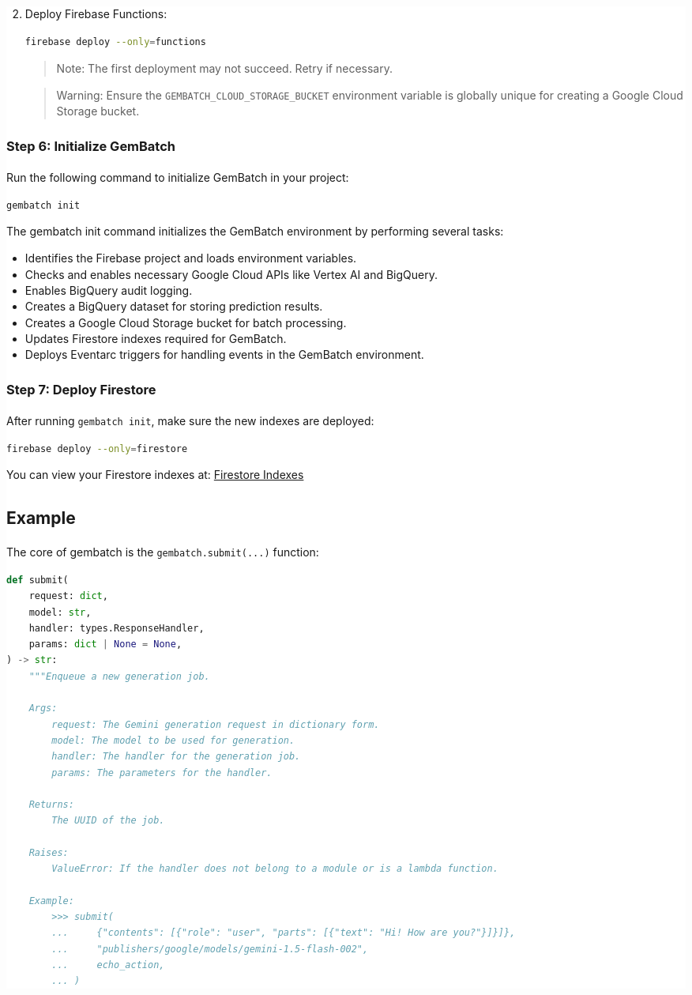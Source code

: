 2. Deploy Firebase Functions:
    ```sh
    firebase deploy --only=functions
    ```
    > Note: The first deployment may not succeed. Retry if necessary.
    
    > Warning: Ensure the `GEMBATCH_CLOUD_STORAGE_BUCKET` environment variable is globally unique for creating a Google Cloud Storage bucket.

### Step 6: Initialize GemBatch

Run the following command to initialize GemBatch in your project:
```sh
gembatch init
```

The gembatch init command initializes the GemBatch environment by performing several tasks:

- Identifies the Firebase project and loads environment variables.
- Checks and enables necessary Google Cloud APIs like Vertex AI and BigQuery.
- Enables BigQuery audit logging.
- Creates a BigQuery dataset for storing prediction results.
- Creates a Google Cloud Storage bucket for batch processing.
- Updates Firestore indexes required for GemBatch.
- Deploys Eventarc triggers for handling events in the GemBatch environment.

### Step 7: Deploy Firestore
After running `gembatch init`, make sure the new indexes are deployed:
```sh
firebase deploy --only=firestore
```

You can view your Firestore indexes at:
[Firestore Indexes](https://console.firebase.google.com/project/${PROJECT_ID}/firestore/databases/-default-/indexes)

## Example
The core of gembatch is the `gembatch.submit(...)` function:

```python
def submit(
    request: dict,
    model: str,
    handler: types.ResponseHandler,
    params: dict | None = None,
) -> str:
    """Enqueue a new generation job.

    Args:
        request: The Gemini generation request in dictionary form.
        model: The model to be used for generation.
        handler: The handler for the generation job.
        params: The parameters for the handler.

    Returns:
        The UUID of the job.

    Raises:
        ValueError: If the handler does not belong to a module or is a lambda function.

    Example:
        >>> submit(
        ...     {"contents": [{"role": "user", "parts": [{"text": "Hi! How are you?"}]}]},
        ...     "publishers/google/models/gemini-1.5-flash-002",
        ...     echo_action,
        ... )
```